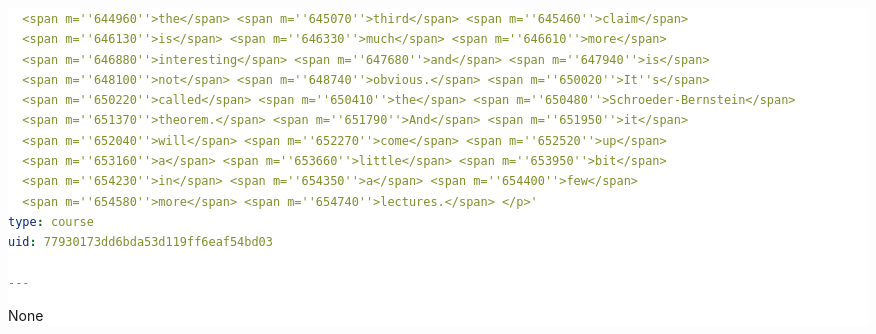 ```yaml
  <span m=''644960''>the</span> <span m=''645070''>third</span> <span m=''645460''>claim</span>
  <span m=''646130''>is</span> <span m=''646330''>much</span> <span m=''646610''>more</span>
  <span m=''646880''>interesting</span> <span m=''647680''>and</span> <span m=''647940''>is</span>
  <span m=''648100''>not</span> <span m=''648740''>obvious.</span> <span m=''650020''>It''s</span>
  <span m=''650220''>called</span> <span m=''650410''>the</span> <span m=''650480''>Schroeder-Bernstein</span>
  <span m=''651370''>theorem.</span> <span m=''651790''>And</span> <span m=''651950''>it</span>
  <span m=''652040''>will</span> <span m=''652270''>come</span> <span m=''652520''>up</span>
  <span m=''653160''>a</span> <span m=''653660''>little</span> <span m=''653950''>bit</span>
  <span m=''654230''>in</span> <span m=''654350''>a</span> <span m=''654400''>few</span>
  <span m=''654580''>more</span> <span m=''654740''>lectures.</span> </p>'
type: course
uid: 77930173dd6bda53d119ff6eaf54bd03

---
```

None